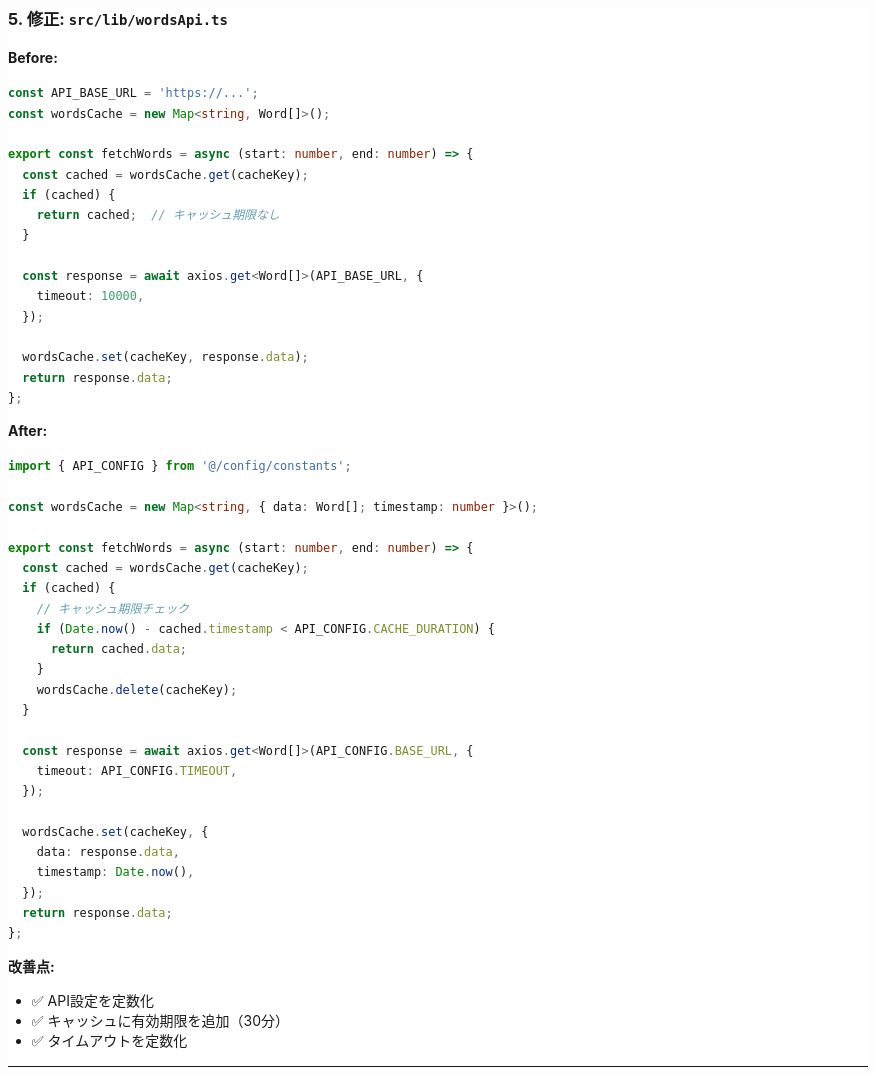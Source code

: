 
### **5. 修正: `src/lib/wordsApi.ts`**

**Before:**
```typescript
const API_BASE_URL = 'https://...';
const wordsCache = new Map<string, Word[]>();

export const fetchWords = async (start: number, end: number) => {
  const cached = wordsCache.get(cacheKey);
  if (cached) {
    return cached;  // キャッシュ期限なし
  }
  
  const response = await axios.get<Word[]>(API_BASE_URL, {
    timeout: 10000,
  });
  
  wordsCache.set(cacheKey, response.data);
  return response.data;
};
```

**After:**
```typescript
import { API_CONFIG } from '@/config/constants';

const wordsCache = new Map<string, { data: Word[]; timestamp: number }>();

export const fetchWords = async (start: number, end: number) => {
  const cached = wordsCache.get(cacheKey);
  if (cached) {
    // キャッシュ期限チェック
    if (Date.now() - cached.timestamp < API_CONFIG.CACHE_DURATION) {
      return cached.data;
    }
    wordsCache.delete(cacheKey);
  }
  
  const response = await axios.get<Word[]>(API_CONFIG.BASE_URL, {
    timeout: API_CONFIG.TIMEOUT,
  });
  
  wordsCache.set(cacheKey, {
    data: response.data,
    timestamp: Date.now(),
  });
  return response.data;
};
```

**改善点:**
- ✅ API設定を定数化
- ✅ キャッシュに有効期限を追加（30分）
- ✅ タイムアウトを定数化

---
